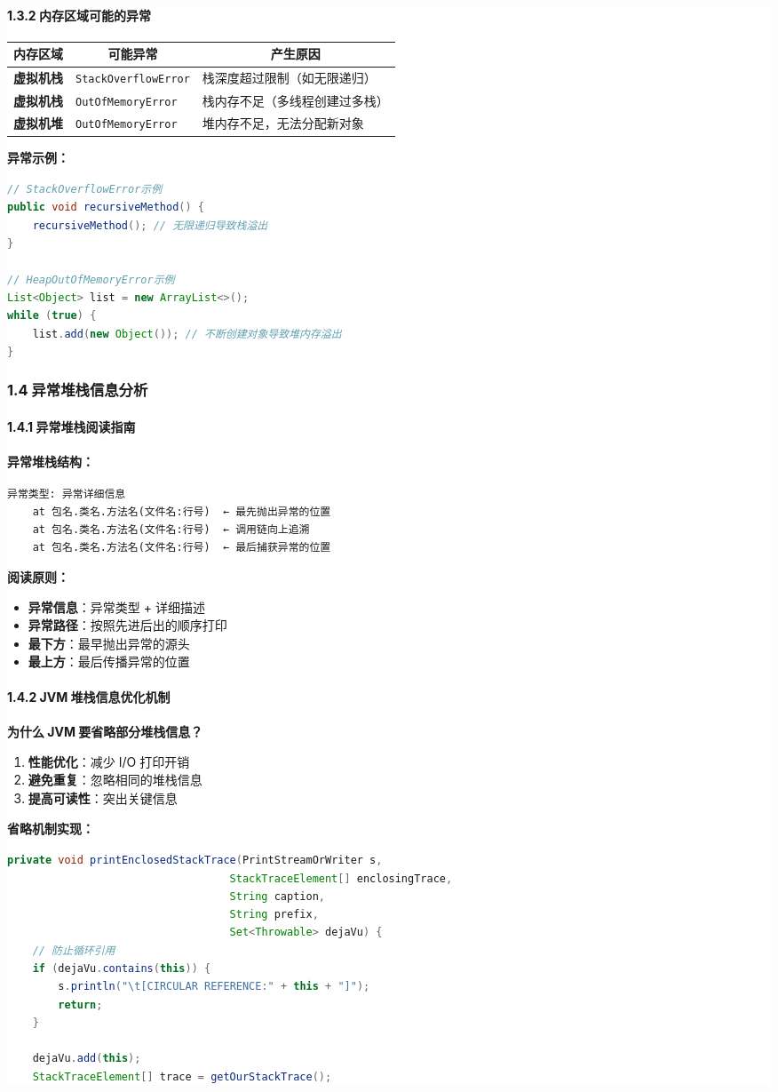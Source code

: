 #### 1.3.2 内存区域可能的异常

| 内存区域     | 可能异常             | 产生原因                       |
| ------------ | -------------------- | ------------------------------ |
| **虚拟机栈** | `StackOverflowError` | 栈深度超过限制（如无限递归）   |
| **虚拟机栈** | `OutOfMemoryError`   | 栈内存不足（多线程创建过多栈） |
| **虚拟机堆** | `OutOfMemoryError`   | 堆内存不足，无法分配新对象     |

**异常示例：**

```java
// StackOverflowError示例
public void recursiveMethod() {
    recursiveMethod(); // 无限递归导致栈溢出
}

// HeapOutOfMemoryError示例
List<Object> list = new ArrayList<>();
while (true) {
    list.add(new Object()); // 不断创建对象导致堆内存溢出
}
```

### 1.4 异常堆栈信息分析

#### 1.4.1 异常堆栈阅读指南

**异常堆栈结构：**

```
异常类型: 异常详细信息
    at 包名.类名.方法名(文件名:行号)  ← 最先抛出异常的位置
    at 包名.类名.方法名(文件名:行号)  ← 调用链向上追溯
    at 包名.类名.方法名(文件名:行号)  ← 最后捕获异常的位置
```

**阅读原则：**

-   **异常信息**：异常类型 + 详细描述
-   **异常路径**：按照先进后出的顺序打印
-   **最下方**：最早抛出异常的源头
-   **最上方**：最后传播异常的位置

#### 1.4.2 JVM 堆栈信息优化机制

**为什么 JVM 要省略部分堆栈信息？**

1. **性能优化**：减少 I/O 打印开销
2. **避免重复**：忽略相同的堆栈信息
3. **提高可读性**：突出关键信息

**省略机制实现：**

```java
private void printEnclosedStackTrace(PrintStreamOrWriter s,
                                   StackTraceElement[] enclosingTrace,
                                   String caption,
                                   String prefix,
                                   Set<Throwable> dejaVu) {
    // 防止循环引用
    if (dejaVu.contains(this)) {
        s.println("\t[CIRCULAR REFERENCE:" + this + "]");
        return;
    }

    dejaVu.add(this);
    StackTraceElement[] trace = getOurStackTrace();
```
